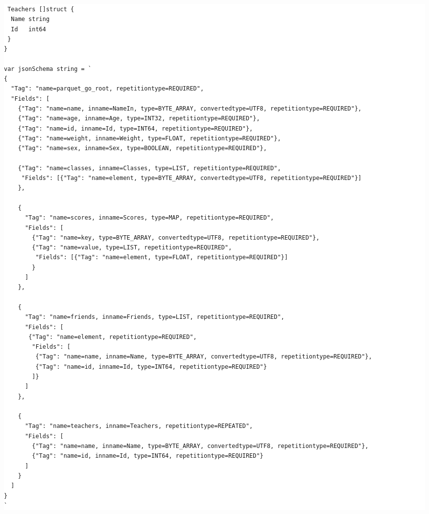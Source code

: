 ```golang
 Teachers []struct {
  Name string
  Id   int64
 }
}

var jsonSchema string = `
{
  "Tag": "name=parquet_go_root, repetitiontype=REQUIRED",
  "Fields": [
    {"Tag": "name=name, inname=NameIn, type=BYTE_ARRAY, convertedtype=UTF8, repetitiontype=REQUIRED"},
    {"Tag": "name=age, inname=Age, type=INT32, repetitiontype=REQUIRED"},
    {"Tag": "name=id, inname=Id, type=INT64, repetitiontype=REQUIRED"},
    {"Tag": "name=weight, inname=Weight, type=FLOAT, repetitiontype=REQUIRED"},
    {"Tag": "name=sex, inname=Sex, type=BOOLEAN, repetitiontype=REQUIRED"},

    {"Tag": "name=classes, inname=Classes, type=LIST, repetitiontype=REQUIRED",
     "Fields": [{"Tag": "name=element, type=BYTE_ARRAY, convertedtype=UTF8, repetitiontype=REQUIRED"}]
    },

    {
      "Tag": "name=scores, inname=Scores, type=MAP, repetitiontype=REQUIRED",
      "Fields": [
        {"Tag": "name=key, type=BYTE_ARRAY, convertedtype=UTF8, repetitiontype=REQUIRED"},
        {"Tag": "name=value, type=LIST, repetitiontype=REQUIRED",
         "Fields": [{"Tag": "name=element, type=FLOAT, repetitiontype=REQUIRED"}]
        }
      ]
    },

    {
      "Tag": "name=friends, inname=Friends, type=LIST, repetitiontype=REQUIRED",
      "Fields": [
       {"Tag": "name=element, repetitiontype=REQUIRED",
        "Fields": [
         {"Tag": "name=name, inname=Name, type=BYTE_ARRAY, convertedtype=UTF8, repetitiontype=REQUIRED"},
         {"Tag": "name=id, inname=Id, type=INT64, repetitiontype=REQUIRED"}
        ]}
      ]
    },

    {
      "Tag": "name=teachers, inname=Teachers, repetitiontype=REPEATED",
      "Fields": [
        {"Tag": "name=name, inname=Name, type=BYTE_ARRAY, convertedtype=UTF8, repetitiontype=REQUIRED"},
        {"Tag": "name=id, inname=Id, type=INT64, repetitiontype=REQUIRED"}
      ]
    }
  ]
}
`
```

